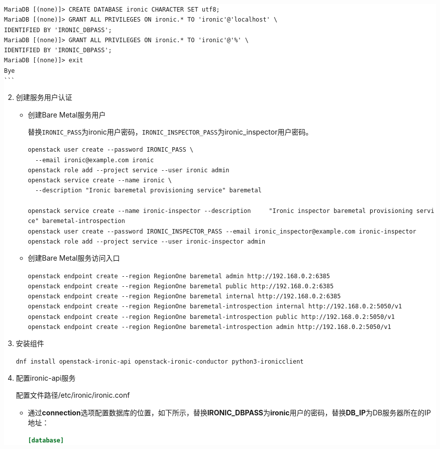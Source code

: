     MariaDB [(none)]> CREATE DATABASE ironic CHARACTER SET utf8;
    MariaDB [(none)]> GRANT ALL PRIVILEGES ON ironic.* TO 'ironic'@'localhost' \
    IDENTIFIED BY 'IRONIC_DBPASS';
    MariaDB [(none)]> GRANT ALL PRIVILEGES ON ironic.* TO 'ironic'@'%' \
    IDENTIFIED BY 'IRONIC_DBPASS';
    MariaDB [(none)]> exit
    Bye
    ```

2. 创建服务用户认证

    - 创建Bare Metal服务用户

        替换`IRONIC_PASS`为ironic用户密码，`IRONIC_INSPECTOR_PASS`为ironic_inspector用户密码。

        ```shell
        openstack user create --password IRONIC_PASS \
          --email ironic@example.com ironic
        openstack role add --project service --user ironic admin
        openstack service create --name ironic \
          --description "Ironic baremetal provisioning service" baremetal
        
        openstack service create --name ironic-inspector --description     "Ironic inspector baremetal provisioning service" baremetal-introspection
        openstack user create --password IRONIC_INSPECTOR_PASS --email ironic_inspector@example.com ironic-inspector
        openstack role add --project service --user ironic-inspector admin
        ```

    - 创建Bare Metal服务访问入口

        ```shell
        openstack endpoint create --region RegionOne baremetal admin http://192.168.0.2:6385
        openstack endpoint create --region RegionOne baremetal public http://192.168.0.2:6385
        openstack endpoint create --region RegionOne baremetal internal http://192.168.0.2:6385
        openstack endpoint create --region RegionOne baremetal-introspection internal http://192.168.0.2:5050/v1
        openstack endpoint create --region RegionOne baremetal-introspection public http://192.168.0.2:5050/v1
        openstack endpoint create --region RegionOne baremetal-introspection admin http://192.168.0.2:5050/v1
        ```

3. 安装组件

    ```shell
    dnf install openstack-ironic-api openstack-ironic-conductor python3-ironicclient
    ```

4. 配置ironic-api服务

    配置文件路径/etc/ironic/ironic.conf

    - 通过**connection**选项配置数据库的位置，如下所示，替换**IRONIC_DBPASS**为**ironic**用户的密码，替换**DB_IP**为DB服务器所在的IP地址：

        ```ini
        [database]
        